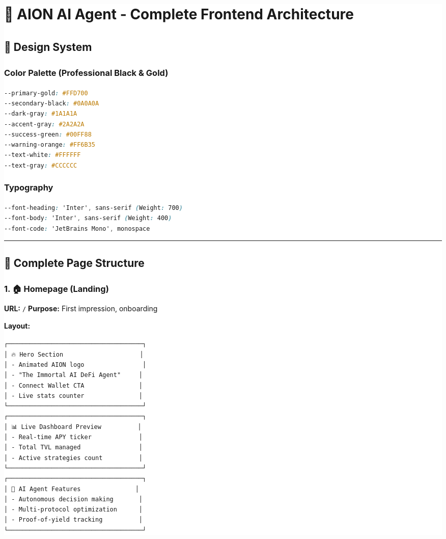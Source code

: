 # 🚀 AION AI Agent - Complete Frontend Architecture

## 🎨 **Design System**

### **Color Palette (Professional Black & Gold)**

```css
--primary-gold: #FFD700
--secondary-black: #0A0A0A
--dark-gray: #1A1A1A
--accent-gray: #2A2A2A
--success-green: #00FF88
--warning-orange: #FF6B35
--text-white: #FFFFFF
--text-gray: #CCCCCC
```

### **Typography**

```css
--font-heading: 'Inter', sans-serif (Weight: 700)
--font-body: 'Inter', sans-serif (Weight: 400)
--font-code: 'JetBrains Mono', monospace
```

---

## 📱 **Complete Page Structure**

### **1. 🏠 Homepage (Landing)**

**URL:** `/`
**Purpose:** First impression, onboarding

**Layout:**

```
┌─────────────────────────────────────┐
│ 🔥 Hero Section                     │
│ - Animated AION logo                │
│ - "The Immortal AI DeFi Agent"     │
│ - Connect Wallet CTA               │
│ - Live stats counter               │
└─────────────────────────────────────┘
┌─────────────────────────────────────┐
│ 📊 Live Dashboard Preview          │
│ - Real-time APY ticker             │
│ - Total TVL managed                │
│ - Active strategies count          │
└─────────────────────────────────────┘
┌─────────────────────────────────────┐
│ 🤖 AI Agent Features               │
│ - Autonomous decision making       │
│ - Multi-protocol optimization      │
│ - Proof-of-yield tracking          │
└─────────────────────────────────────┘
```
